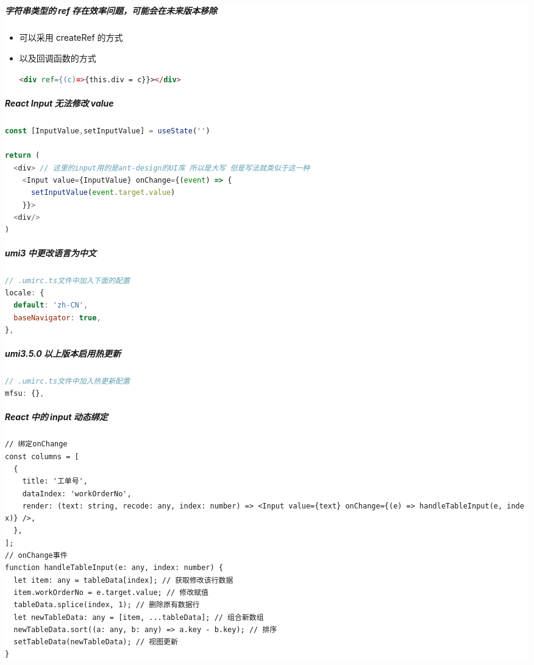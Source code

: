 ##### 字符串类型的 ref 存在效率问题，可能会在未来版本移除

- 可以采用 createRef 的方式

- 以及回调函数的方式

  ```html
  <div ref={(c)=>{this.div = c}}></div>
  ```

##### React Input 无法修改 value

```js
const [InputValue,setInputValue] = useState('')

return (
  <div> // 这里的input用的是ant-design的UI库 所以是大写 但是写法就类似于这一种
    <Input value={InputValue} onChange={(event) => {
      setInputValue(event.target.value)
    }}>
  <div/>
)
```

##### umi3 中更改语言为中文

```js
// .umirc.ts文件中加入下面的配置
locale: {
  default: 'zh-CN',
  baseNavigator: true,
},
```

##### umi3.5.0 以上版本启用热更新

```js
// .umirc.ts文件中加入热更新配置
mfsu: {},
```

##### React 中的 input 动态绑定

```tsx
// 绑定onChange
const columns = [
  {
    title: '工单号',
    dataIndex: 'workOrderNo',
    render: (text: string, recode: any, index: number) => <Input value={text} onChange={(e) => handleTableInput(e, index)} />,
  },
];
// onChange事件
function handleTableInput(e: any, index: number) {
  let item: any = tableData[index]; // 获取修改该行数据
  item.workOrderNo = e.target.value; // 修改赋值
  tableData.splice(index, 1); // 删除原有数据行
  let newTableData: any = [item, ...tableData]; // 组合新数组
  newTableData.sort((a: any, b: any) => a.key - b.key); // 排序
  setTableData(newTableData); // 视图更新
}
```

